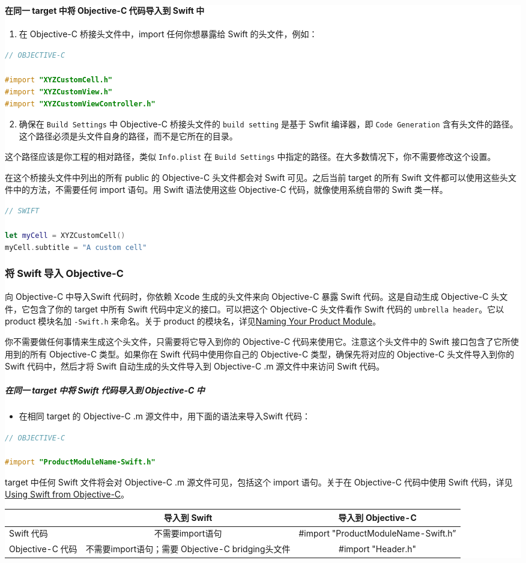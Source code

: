 #### 在同一 target 中将 Objective-C 代码导入到 Swift 中

1. 在 Objective-C 桥接头文件中，import 任何你想暴露给 Swift 的头文件，例如：

```objective-c
// OBJECTIVE-C

#import "XYZCustomCell.h"
#import "XYZCustomView.h"
#import "XYZCustomViewController.h"
```

2. 确保在 `Build Settings` 中 Objective-C 桥接头文件的 `build setting` 是基于 Swfit 编译器，即 `Code Generation` 含有头文件的路径。这个路径必须是头文件自身的路径，而不是它所在的目录。

这个路径应该是你工程的相对路径，类似 `Info.plist` 在 `Build Settings` 中指定的路径。在大多数情况下，你不需要修改这个设置。

在这个桥接头文件中列出的所有 public 的 Objective-C 头文件都会对 Swift 可见。之后当前 target 的所有 Swift 文件都可以使用这些头文件中的方法，不需要任何 import 语句。用 Swift 语法使用这些 Objective-C 代码，就像使用系统自带的 Swift 类一样。

```swift
// SWIFT

let myCell = XYZCustomCell()
myCell.subtitle = "A custom cell"
```

### 将 Swift 导入 Objective-C

向 Objective-C 中导入Swift 代码时，你依赖 Xcode 生成的头文件来向 Objective-C 暴露 Swift 代码。这是自动生成 Objective-C 头文件，它包含了你的 target 中所有 Swift 代码中定义的接口。可以把这个 Objective-C 头文件看作 Swift 代码的 `umbrella header`。它以 product 模块名加 `-Swift.h` 来命名。关于 product 的模块名，详见[Naming Your Product Module](https://developer.apple.com/library/prerelease/ios/documentation/Swift/Conceptual/BuildingCocoaApps/MixandMatch.html#//apple_ref/doc/uid/TP40014216-CH10-XID_85)。

你不需要做任何事情来生成这个头文件，只需要将它导入到你的 Objective-C 代码来使用它。注意这个头文件中的 Swift 接口包含了它所使用到的所有 Objective-C 类型。如果你在 Swift 代码中使用你自己的 Objective-C 类型，确保先将对应的 Objective-C 头文件导入到你的 Swift 代码中，然后才将 Swift 自动生成的头文件导入到 Objective-C .m 源文件中来访问 Swift 代码。

##### 在同一 target 中将 Swift 代码导入到 Objective-C 中

- 在相同 target 的 Objective-C .m 源文件中，用下面的语法来导入Swift 代码：

```objective-c
// OBJECTIVE-C

#import "ProductModuleName-Swift.h"
```

target 中任何 Swift 文件将会对 Objective-C .m 源文件可见，包括这个 import 语句。关于在 Objective-C 代码中使用 Swift 代码，详见 [Using Swift from Objective-C](https://developer.apple.com/library/prerelease/ios/documentation/Swift/Conceptual/BuildingCocoaApps/MixandMatch.html#//apple_ref/doc/uid/TP40014216-CH10-XID_84)。

|              | 导入到 Swift | 导入到 Objective-C  |
| -------------|:-----------:|:------------:|
| Swift 代码    | 不需要import语句  | #import "ProductModuleName-Swift.h”  |
| Objective-C 代码     | 不需要import语句；需要 Objective-C bridging头文件| #import "Header.h"     |
